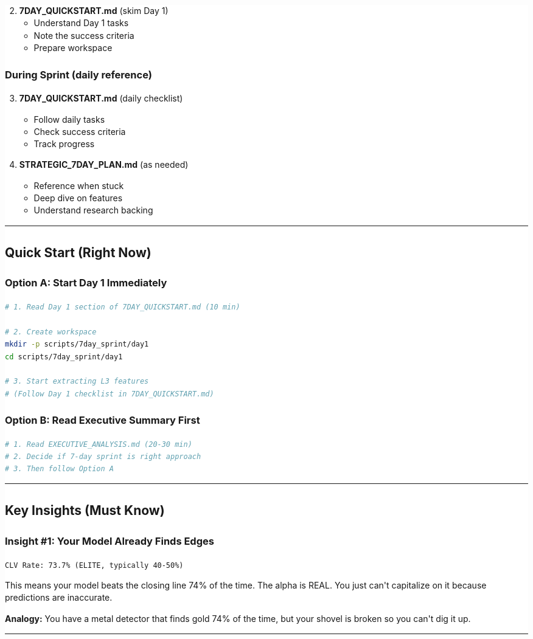 2. **7DAY_QUICKSTART.md** (skim Day 1)
   - Understand Day 1 tasks
   - Note the success criteria
   - Prepare workspace

### During Sprint (daily reference)
3. **7DAY_QUICKSTART.md** (daily checklist)
   - Follow daily tasks
   - Check success criteria
   - Track progress

4. **STRATEGIC_7DAY_PLAN.md** (as needed)
   - Reference when stuck
   - Deep dive on features
   - Understand research backing

---

## Quick Start (Right Now)

### Option A: Start Day 1 Immediately
```bash
# 1. Read Day 1 section of 7DAY_QUICKSTART.md (10 min)

# 2. Create workspace
mkdir -p scripts/7day_sprint/day1
cd scripts/7day_sprint/day1

# 3. Start extracting L3 features
# (Follow Day 1 checklist in 7DAY_QUICKSTART.md)
```

### Option B: Read Executive Summary First
```bash
# 1. Read EXECUTIVE_ANALYSIS.md (20-30 min)
# 2. Decide if 7-day sprint is right approach
# 3. Then follow Option A
```

---

## Key Insights (Must Know)

### Insight #1: Your Model Already Finds Edges
```
CLV Rate: 73.7% (ELITE, typically 40-50%)
```
This means your model beats the closing line 74% of the time. The alpha is REAL. You just can't capitalize on it because predictions are inaccurate.

**Analogy:** You have a metal detector that finds gold 74% of the time, but your shovel is broken so you can't dig it up.

---